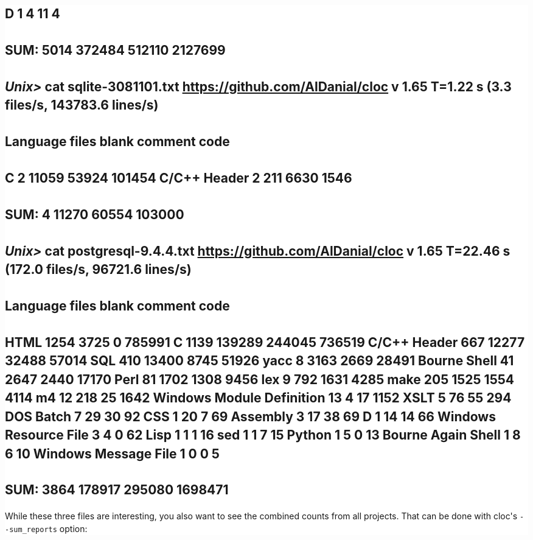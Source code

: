 D                                    1              4             11              4
-----------------------------------------------------------------------------------
SUM:                              5014         372484         512110        2127699
-----------------------------------------------------------------------------------

<i>Unix&gt;</i> cat sqlite-3081101.txt
https://github.com/AlDanial/cloc v 1.65  T=1.22 s (3.3 files/s, 143783.6 lines/s)
-------------------------------------------------------------------------------
Language                     files          blank        comment           code
-------------------------------------------------------------------------------
C                                2          11059          53924         101454
C/C++ Header                     2            211           6630           1546
-------------------------------------------------------------------------------
SUM:                             4          11270          60554         103000
-------------------------------------------------------------------------------

<i>Unix&gt;</i> cat postgresql-9.4.4.txt
https://github.com/AlDanial/cloc v 1.65  T=22.46 s (172.0 files/s, 96721.6 lines/s)
-----------------------------------------------------------------------------------
Language                         files          blank        comment           code
-----------------------------------------------------------------------------------
HTML                              1254           3725              0         785991
C                                 1139         139289         244045         736519
C/C++ Header                       667          12277          32488          57014
SQL                                410          13400           8745          51926
yacc                                 8           3163           2669          28491
Bourne Shell                        41           2647           2440          17170
Perl                                81           1702           1308           9456
lex                                  9            792           1631           4285
make                               205           1525           1554           4114
m4                                  12            218             25           1642
Windows Module Definition           13              4             17           1152
XSLT                                 5             76             55            294
DOS Batch                            7             29             30             92
CSS                                  1             20              7             69
Assembly                             3             17             38             69
D                                    1             14             14             66
Windows Resource File                3              4              0             62
Lisp                                 1              1              1             16
sed                                  1              1              7             15
Python                               1              5              0             13
Bourne Again Shell                   1              8              6             10
Windows Message File                 1              0              0              5
-----------------------------------------------------------------------------------
SUM:                              3864         178917         295080        1698471
-----------------------------------------------------------------------------------
</pre>

While these three files are interesting, you also want to see
the combined counts from all projects.
That can be done with cloc's `--sum_reports`
option:
